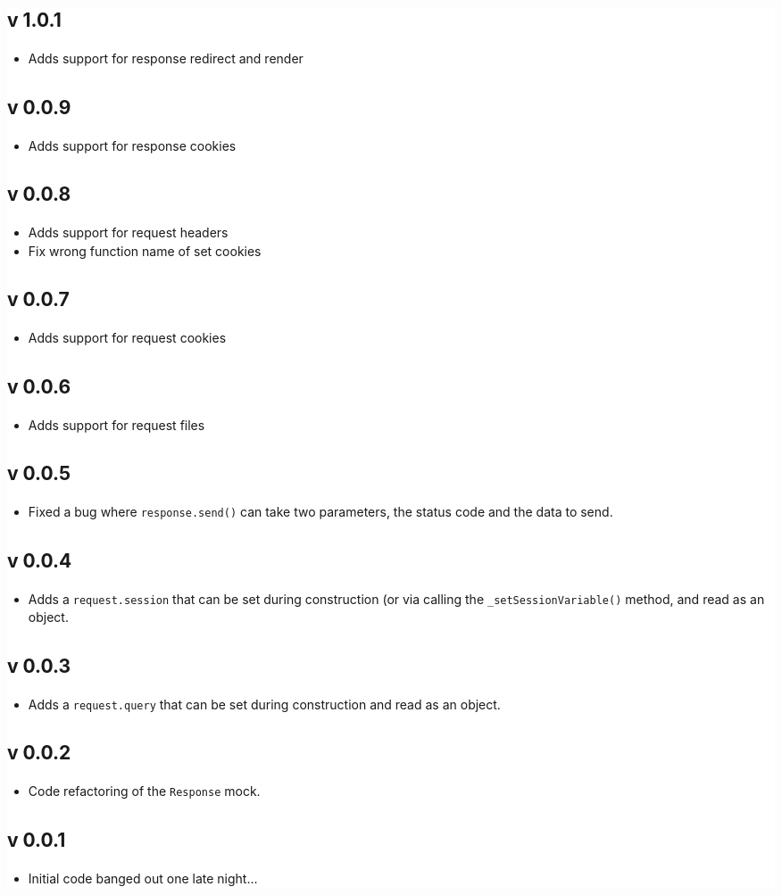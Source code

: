 ## v 1.0.1

-   Adds support for response redirect and render

## v 0.0.9

-   Adds support for response cookies

## v 0.0.8

-   Adds support for request headers
-   Fix wrong function name of set cookies

## v 0.0.7

-   Adds support for request cookies

## v 0.0.6

-   Adds support for request files

## v 0.0.5

-   Fixed a bug where `response.send()` can take two parameters, the status code and the data to send.

## v 0.0.4

-   Adds a `request.session` that can be set during construction (or via calling the `_setSessionVariable()` method, and read as an object.

## v 0.0.3

-   Adds a `request.query` that can be set during construction and read as an object.

## v 0.0.2

-   Code refactoring of the `Response` mock.

## v 0.0.1

-   Initial code banged out one late night...
